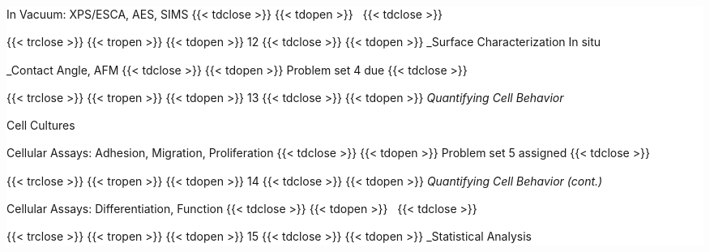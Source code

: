 In Vacuum: XPS/ESCA, AES, SIMS
{{< tdclose >}}
{{< tdopen >}}
 
{{< tdclose >}}

{{< trclose >}}
{{< tropen >}}
{{< tdopen >}}
12
{{< tdclose >}}
{{< tdopen >}}
_Surface Characterization In situ  
  
_Contact Angle, AFM
{{< tdclose >}}
{{< tdopen >}}
Problem set 4 due
{{< tdclose >}}

{{< trclose >}}
{{< tropen >}}
{{< tdopen >}}
13
{{< tdclose >}}
{{< tdopen >}}
_Quantifying Cell Behavior_  
  
Cell Cultures  
  
Cellular Assays: Adhesion, Migration, Proliferation
{{< tdclose >}}
{{< tdopen >}}
Problem set 5 assigned
{{< tdclose >}}

{{< trclose >}}
{{< tropen >}}
{{< tdopen >}}
14
{{< tdclose >}}
{{< tdopen >}}
_Quantifying Cell Behavior (cont.)_  
  
Cellular Assays: Differentiation, Function
{{< tdclose >}}
{{< tdopen >}}
 
{{< tdclose >}}

{{< trclose >}}
{{< tropen >}}
{{< tdopen >}}
15
{{< tdclose >}}
{{< tdopen >}}
_Statistical Analysis  
  